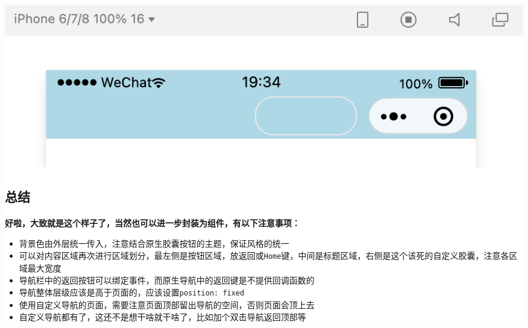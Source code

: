 ![](../../../assets/images/blogs/front-end/miniprogram/capsule-15.png)


## 总结
**好啦，大致就是这个样子了，当然也可以进一步封装为组件，有以下注意事项：**
- 背景色由外层统一传入，注意结合原生胶囊按钮的主题，保证风格的统一
- 可以对内容区域再次进行区域划分，最左侧是按钮区域，放返回或`Home`键，中间是标题区域，右侧是这个该死的自定义胶囊，注意各区域最大宽度
- 导航栏中的返回按钮可以绑定事件，而原生导航中的返回键是不提供回调函数的
- 导航整体层级应该是高于页面的，应该设置`position: fixed`
- 使用自定义导航的页面，需要注意页面顶部留出导航的空间，否则页面会顶上去
- 自定义导航都有了，这还不是想干啥就干啥了，比如加个双击导航返回顶部等